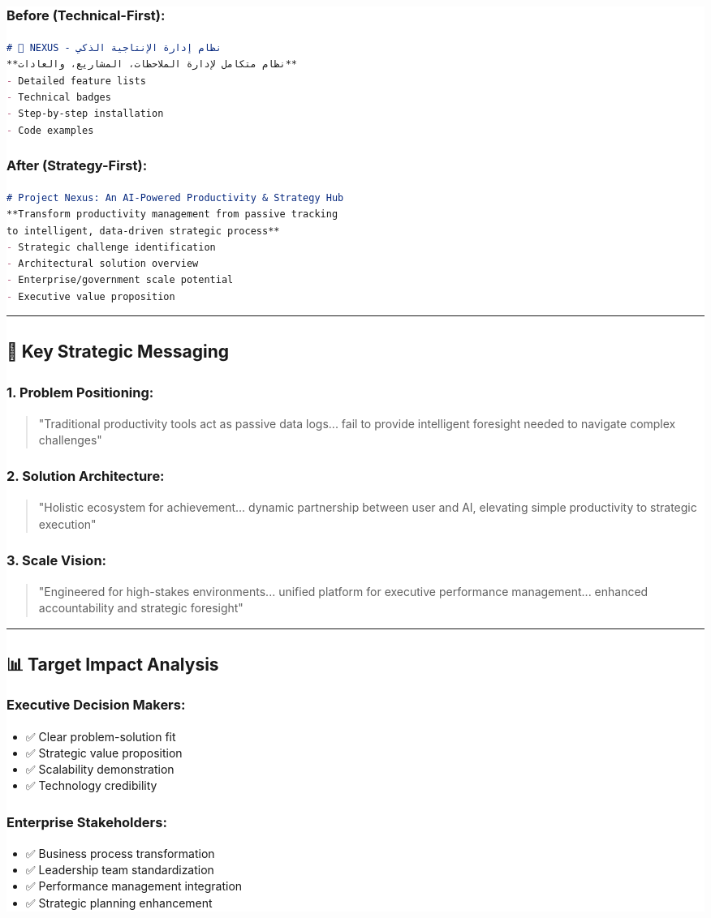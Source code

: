 ### **Before (Technical-First):**
```markdown
# 🌟 NEXUS - نظام إدارة الإنتاجية الذكي
**نظام متكامل لإدارة الملاحظات، المشاريع، والعادات**
- Detailed feature lists
- Technical badges
- Step-by-step installation
- Code examples
```

### **After (Strategy-First):**
```markdown
# Project Nexus: An AI-Powered Productivity & Strategy Hub
**Transform productivity management from passive tracking 
to intelligent, data-driven strategic process**
- Strategic challenge identification
- Architectural solution overview
- Enterprise/government scale potential
- Executive value proposition
```

---

## 🌟 **Key Strategic Messaging**

### 1. **Problem Positioning:**
> "Traditional productivity tools act as passive data logs... fail to provide intelligent foresight needed to navigate complex challenges"

### 2. **Solution Architecture:**
> "Holistic ecosystem for achievement... dynamic partnership between user and AI, elevating simple productivity to strategic execution"

### 3. **Scale Vision:**
> "Engineered for high-stakes environments... unified platform for executive performance management... enhanced accountability and strategic foresight"

---

## 📊 **Target Impact Analysis**

### **Executive Decision Makers:**
- ✅ Clear problem-solution fit
- ✅ Strategic value proposition  
- ✅ Scalability demonstration
- ✅ Technology credibility

### **Enterprise Stakeholders:**
- ✅ Business process transformation
- ✅ Leadership team standardization
- ✅ Performance management integration
- ✅ Strategic planning enhancement
